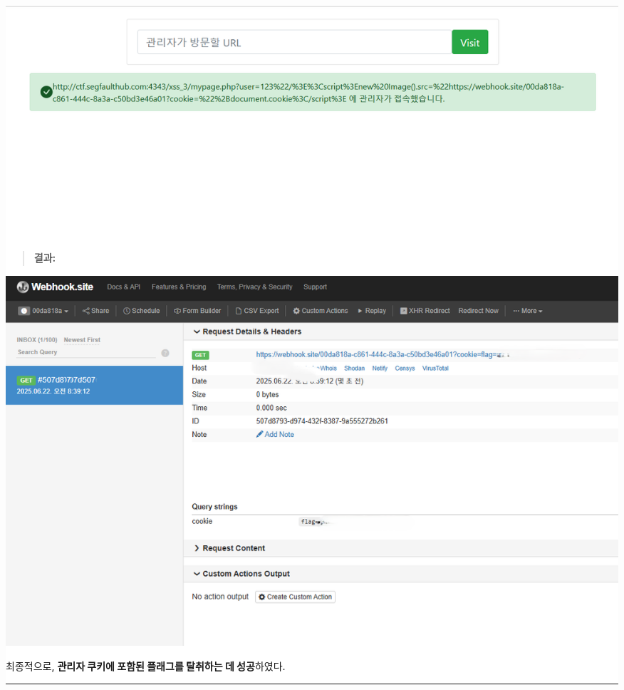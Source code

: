 ![xss3 payload](/assets/web-screenshots/stored-reflected-xss/xss3_admin_access.png)

> **결과:**

![xss3 flag](/assets/web-screenshots/stored-reflected-xss/xss3_flag.png)

최종적으로, **관리자 쿠키에 포함된 플래그를 탈취하는 데 성공**하였다.

---
